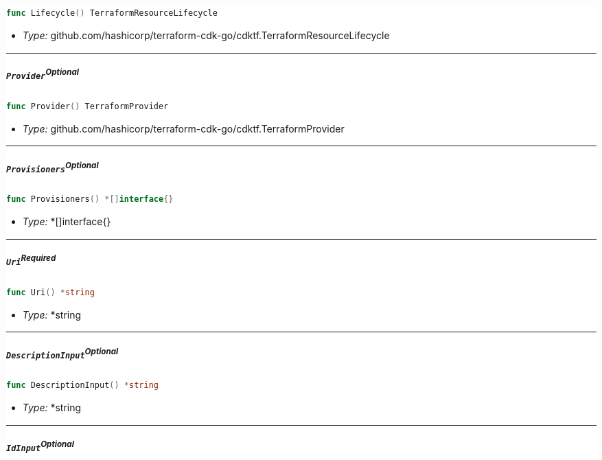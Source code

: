 ```go
func Lifecycle() TerraformResourceLifecycle
```

- *Type:* github.com/hashicorp/terraform-cdk-go/cdktf.TerraformResourceLifecycle

---

##### `Provider`<sup>Optional</sup> <a name="Provider" id="@cdktf/provider-opc.computeIpAddressAssociation.ComputeIpAddressAssociation.property.provider"></a>

```go
func Provider() TerraformProvider
```

- *Type:* github.com/hashicorp/terraform-cdk-go/cdktf.TerraformProvider

---

##### `Provisioners`<sup>Optional</sup> <a name="Provisioners" id="@cdktf/provider-opc.computeIpAddressAssociation.ComputeIpAddressAssociation.property.provisioners"></a>

```go
func Provisioners() *[]interface{}
```

- *Type:* *[]interface{}

---

##### `Uri`<sup>Required</sup> <a name="Uri" id="@cdktf/provider-opc.computeIpAddressAssociation.ComputeIpAddressAssociation.property.uri"></a>

```go
func Uri() *string
```

- *Type:* *string

---

##### `DescriptionInput`<sup>Optional</sup> <a name="DescriptionInput" id="@cdktf/provider-opc.computeIpAddressAssociation.ComputeIpAddressAssociation.property.descriptionInput"></a>

```go
func DescriptionInput() *string
```

- *Type:* *string

---

##### `IdInput`<sup>Optional</sup> <a name="IdInput" id="@cdktf/provider-opc.computeIpAddressAssociation.ComputeIpAddressAssociation.property.idInput"></a>
